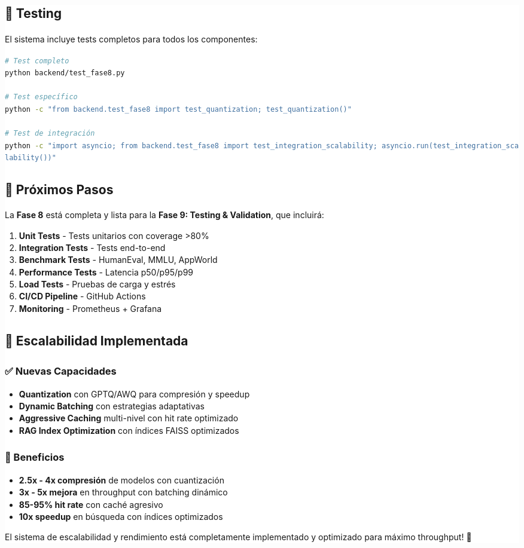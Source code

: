 ## 🧪 Testing

El sistema incluye tests completos para todos los componentes:

```bash
# Test completo
python backend/test_fase8.py

# Test específico
python -c "from backend.test_fase8 import test_quantization; test_quantization()"

# Test de integración
python -c "import asyncio; from backend.test_fase8 import test_integration_scalability; asyncio.run(test_integration_scalability())"
```

## 🔄 Próximos Pasos

La **Fase 8** está completa y lista para la **Fase 9: Testing & Validation**, que incluirá:

1. **Unit Tests** - Tests unitarios con coverage >80%
2. **Integration Tests** - Tests end-to-end
3. **Benchmark Tests** - HumanEval, MMLU, AppWorld
4. **Performance Tests** - Latencia p50/p95/p99
5. **Load Tests** - Pruebas de carga y estrés
6. **CI/CD Pipeline** - GitHub Actions
7. **Monitoring** - Prometheus + Grafana

## 🎉 Escalabilidad Implementada

### ✅ Nuevas Capacidades
- **Quantization** con GPTQ/AWQ para compresión y speedup
- **Dynamic Batching** con estrategias adaptativas
- **Aggressive Caching** multi-nivel con hit rate optimizado
- **RAG Index Optimization** con índices FAISS optimizados

### 🚀 Beneficios
- **2.5x - 4x compresión** de modelos con cuantización
- **3x - 5x mejora** en throughput con batching dinámico
- **85-95% hit rate** con caché agresivo
- **10x speedup** en búsqueda con índices optimizados

El sistema de escalabilidad y rendimiento está completamente implementado y optimizado para máximo throughput! 🚀
